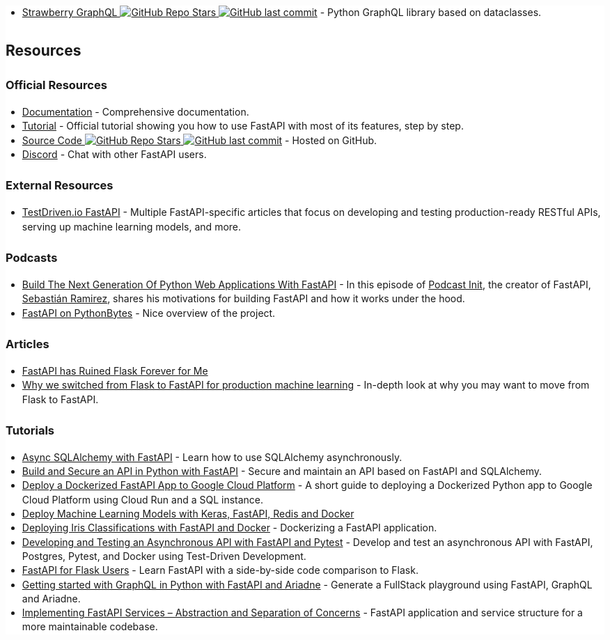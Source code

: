 - [Strawberry GraphQL ![GitHub Repo Stars](https://img.shields.io/github/stars/strawberry-graphql/strawberry) ![GitHub last commit](https://img.shields.io/github/last-commit/strawberry-graphql/strawberry)](https://github.com/strawberry-graphql/strawberry) - Python GraphQL library based on dataclasses.

## Resources

### Official Resources

- [Documentation](https://fastapi.tiangolo.com/) - Comprehensive documentation.
- [Tutorial](https://fastapi.tiangolo.com/tutorial/) - Official tutorial showing you how to use FastAPI with most of its features, step by step.
- [Source Code ![GitHub Repo Stars](https://img.shields.io/github/stars/fastapi/fastapi) ![GitHub last commit](https://img.shields.io/github/last-commit/fastapi/fastapi)](https://github.com/fastapi/fastapi) - Hosted on GitHub.
- [Discord](https://discord.com/invite/VQjSZaeJmf) - Chat with other FastAPI users.

### External Resources

- [TestDriven.io FastAPI](https://testdriven.io/blog/topics/fastapi/) - Multiple FastAPI-specific articles that focus on developing and testing production-ready RESTful APIs, serving up machine learning models, and more.

### Podcasts

- [Build The Next Generation Of Python Web Applications With FastAPI](https://www.pythonpodcast.com/fastapi-web-application-framework-episode-259/) - In this episode of [Podcast Init](https://www.pythonpodcast.com/), the creator of FastAPI, [Sebastián Ramirez](https://tiangolo.com/), shares his motivations for building FastAPI and how it works under the hood.
- [FastAPI on PythonBytes](https://pythonbytes.fm/episodes/show/123/time-to-right-the-py-wrongs?time_in_sec=855) - Nice overview of the project.

### Articles

- [FastAPI has Ruined Flask Forever for Me](https://towardsdatascience.com/fastapi-has-ruined-flask-forever-for-me-73916127da)
- [Why we switched from Flask to FastAPI for production machine learning](https://medium.com/@calebkaiser/why-we-switched-from-flask-to-fastapi-for-production-machine-learning-765aab9b3679) - In-depth look at why you may want to move from Flask to FastAPI.

### Tutorials

- [Async SQLAlchemy with FastAPI](https://stribny.name/blog/fastapi-asyncalchemy/) - Learn how to use SQLAlchemy asynchronously.
- [Build and Secure an API in Python with FastAPI](https://blog.yezz.me/blog/Build-and-Secure-an-API-in-Python-with-FastAPI) - Secure and maintain an API based on FastAPI and SQLAlchemy.
- [Deploy a Dockerized FastAPI App to Google Cloud Platform](https://towardsdatascience.com/deploy-a-dockerized-fastapi-app-to-google-cloud-platform-24f72266c7ef) - A short guide to deploying a Dockerized Python app to Google Cloud Platform using Cloud Run and a SQL instance.
- [Deploy Machine Learning Models with Keras, FastAPI, Redis and Docker](https://medium.com/analytics-vidhya/deploy-machine-learning-models-with-keras-fastapi-redis-and-docker-4940df614ece)
- [Deploying Iris Classifications with FastAPI and Docker](https://towardsdatascience.com/deploying-iris-classifications-with-fastapi-and-docker-7c9b83fdec3a) - Dockerizing a FastAPI application.
- [Developing and Testing an Asynchronous API with FastAPI and Pytest](https://testdriven.io/blog/fastapi-crud/) - Develop and test an asynchronous API with FastAPI, Postgres, Pytest, and Docker using Test-Driven Development.
- [FastAPI for Flask Users](https://amitness.com/posts/fastapi-vs-flask) - Learn FastAPI with a side-by-side code comparison to Flask.
- [Getting started with GraphQL in Python with FastAPI and Ariadne](https://blog.yezz.me/blog/Getting-started-with-GraphQL-in-Python-with-FastAPI-and-Ariadne) - Generate a FullStack playground using FastAPI, GraphQL and Ariadne.
- [Implementing FastAPI Services – Abstraction and Separation of Concerns](https://camillovisini.com/coding/abstracting-fastapi-services) - FastAPI application and service structure for a more maintainable codebase.